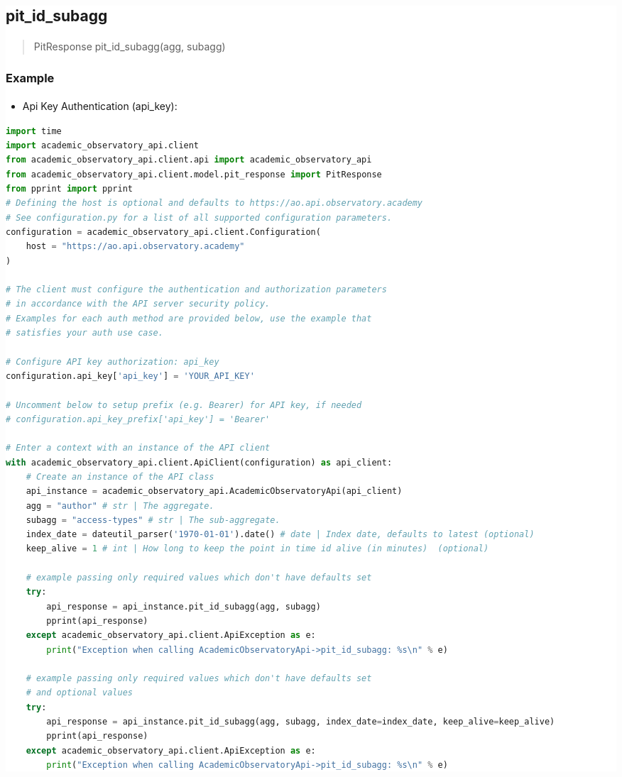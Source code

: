 </tbody>
</table></div>

## **pit_id_subagg**
> PitResponse pit_id_subagg(agg, subagg)



### Example

* Api Key Authentication (api_key):
```python
import time
import academic_observatory_api.client
from academic_observatory_api.client.api import academic_observatory_api
from academic_observatory_api.client.model.pit_response import PitResponse
from pprint import pprint
# Defining the host is optional and defaults to https://ao.api.observatory.academy
# See configuration.py for a list of all supported configuration parameters.
configuration = academic_observatory_api.client.Configuration(
    host = "https://ao.api.observatory.academy"
)

# The client must configure the authentication and authorization parameters
# in accordance with the API server security policy.
# Examples for each auth method are provided below, use the example that
# satisfies your auth use case.

# Configure API key authorization: api_key
configuration.api_key['api_key'] = 'YOUR_API_KEY'

# Uncomment below to setup prefix (e.g. Bearer) for API key, if needed
# configuration.api_key_prefix['api_key'] = 'Bearer'

# Enter a context with an instance of the API client
with academic_observatory_api.client.ApiClient(configuration) as api_client:
    # Create an instance of the API class
    api_instance = academic_observatory_api.AcademicObservatoryApi(api_client)
    agg = "author" # str | The aggregate.
    subagg = "access-types" # str | The sub-aggregate.
    index_date = dateutil_parser('1970-01-01').date() # date | Index date, defaults to latest (optional)
    keep_alive = 1 # int | How long to keep the point in time id alive (in minutes)  (optional)

    # example passing only required values which don't have defaults set
    try:
        api_response = api_instance.pit_id_subagg(agg, subagg)
        pprint(api_response)
    except academic_observatory_api.client.ApiException as e:
        print("Exception when calling AcademicObservatoryApi->pit_id_subagg: %s\n" % e)

    # example passing only required values which don't have defaults set
    # and optional values
    try:
        api_response = api_instance.pit_id_subagg(agg, subagg, index_date=index_date, keep_alive=keep_alive)
        pprint(api_response)
    except academic_observatory_api.client.ApiException as e:
        print("Exception when calling AcademicObservatoryApi->pit_id_subagg: %s\n" % e)
```
